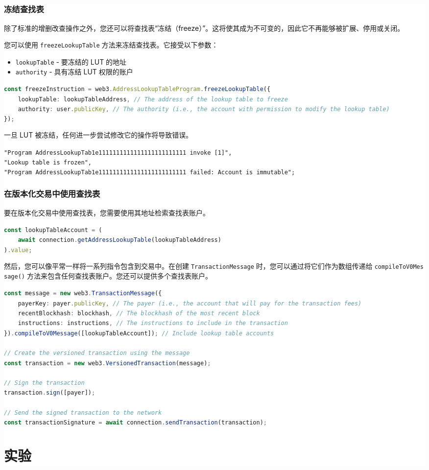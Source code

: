 ### 冻结查找表

除了标准的增删改查操作之外，您还可以将查找表“冻结（freeze）”。这将使其成为不可变的，因此它不再能够被扩展、停用或关闭。

您可以使用 `freezeLookupTable` 方法来冻结查找表。它接受以下参数：

- `lookupTable` - 要冻结的 LUT 的地址
- `authority` - 具有冻结 LUT 权限的账户

```typescript
const freezeInstruction = web3.AddressLookupTableProgram.freezeLookupTable({
    lookupTable: lookupTableAddress, // The address of the lookup table to freeze
    authority: user.publicKey, // The authority (i.e., the account with permission to modify the lookup table)
});
```

一旦 LUT 被冻结，任何进一步尝试修改它的操作将导致错误。

```
"Program AddressLookupTab1e1111111111111111111111111 invoke [1]",
"Lookup table is frozen",
"Program AddressLookupTab1e1111111111111111111111111 failed: Account is immutable";
```

### 在版本化交易中使用查找表

要在版本化交易中使用查找表，您需要使用其地址检索查找表账户。

```typescript
const lookupTableAccount = (
    await connection.getAddressLookupTable(lookupTableAddress)
).value;
```

然后，您可以像平常一样将一系列指令包含到交易中。在创建 `TransactionMessage` 时，您可以通过将它们作为数组传递给 `compileToV0Message()` 方法来包含任何查找表账户。您还可以提供多个查找表账户。

```typescript
const message = new web3.TransactionMessage({
    payerKey: payer.publicKey, // The payer (i.e., the account that will pay for the transaction fees)
    recentBlockhash: blockhash, // The blockhash of the most recent block
    instructions: instructions, // The instructions to include in the transaction
}).compileToV0Message([lookupTableAccount]); // Include lookup table accounts

// Create the versioned transaction using the message
const transaction = new web3.VersionedTransaction(message);

// Sign the transaction
transaction.sign([payer]);

// Send the signed transaction to the network
const transactionSignature = await connection.sendTransaction(transaction);
```

# 实验
